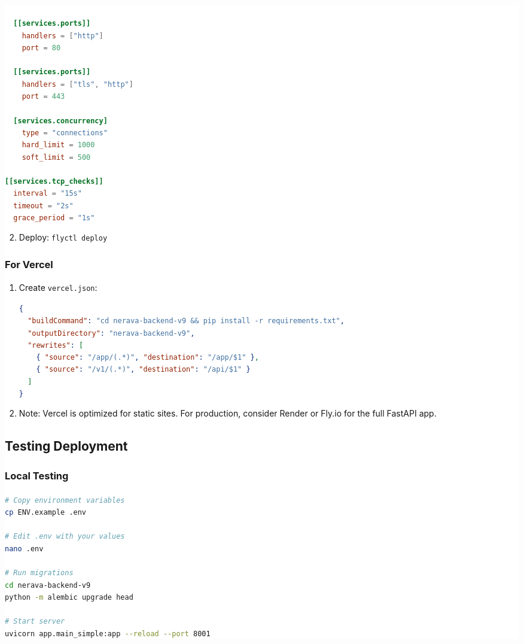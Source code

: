    ```toml
   
     [[services.ports]]
       handlers = ["http"]
       port = 80
   
     [[services.ports]]
       handlers = ["tls", "http"]
       port = 443
   
     [services.concurrency]
       type = "connections"
       hard_limit = 1000
       soft_limit = 500
   
   [[services.tcp_checks]]
     interval = "15s"
     timeout = "2s"
     grace_period = "1s"
   ```

2. Deploy: `flyctl deploy`

### For Vercel

1. Create `vercel.json`:
   ```json
   {
     "buildCommand": "cd nerava-backend-v9 && pip install -r requirements.txt",
     "outputDirectory": "nerava-backend-v9",
     "rewrites": [
       { "source": "/app/(.*)", "destination": "/app/$1" },
       { "source": "/v1/(.*)", "destination": "/api/$1" }
     ]
   }
   ```

2. Note: Vercel is optimized for static sites. For production, consider Render or Fly.io for the full FastAPI app.

## Testing Deployment

### Local Testing

```bash
# Copy environment variables
cp ENV.example .env

# Edit .env with your values
nano .env

# Run migrations
cd nerava-backend-v9
python -m alembic upgrade head

# Start server
uvicorn app.main_simple:app --reload --port 8001
```
